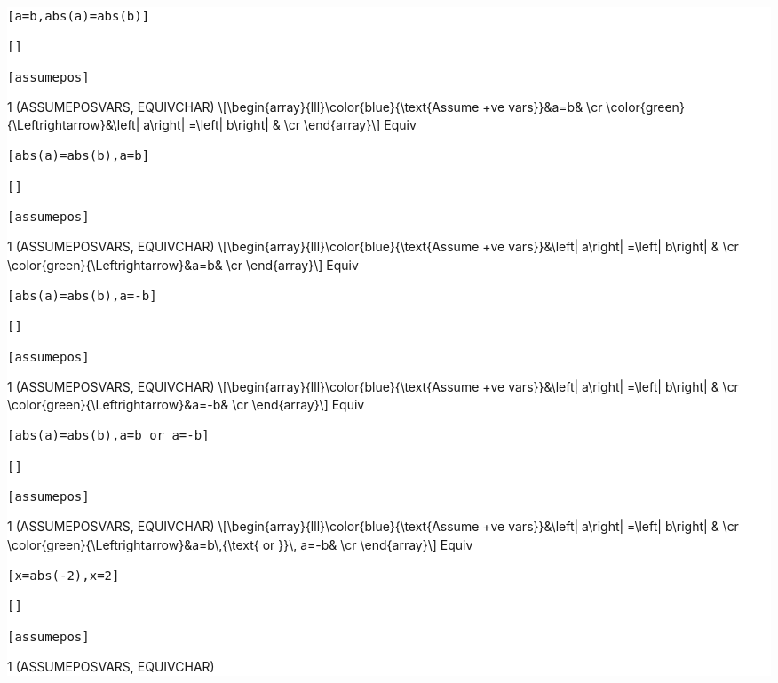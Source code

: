   <td class="cell c2"><pre>[a=b,abs(a)=abs(b)]</pre></td>
  <td class="cell c3"><pre>[]</pre></td>
  <td class="cell c4"><pre>[assumepos]</pre></td>
  <td class="cell c5">1</td>
  <td class="cell c6">(ASSUMEPOSVARS, EQUIVCHAR)</td>
</tr>
<tr class="pass">
  <td class="cell c0"><td colspan="2"></td></td>
  <td class="cell c1"><td colspan="4">\[\begin{array}{lll}\color{blue}{\text{Assume +ve vars}}&a=b& \cr \color{green}{\Leftrightarrow}&\left| a\right| =\left| b\right| & \cr \end{array}\]</td></td>
</tr>
<tr class="pass">
  <td class="cell c0">Equiv</td>
  <td class="cell c1"><span style="color:green;"><i class="fa fa-check"></i></span></td>
  <td class="cell c2"><pre>[abs(a)=abs(b),a=b]</pre></td>
  <td class="cell c3"><pre>[]</pre></td>
  <td class="cell c4"><pre>[assumepos]</pre></td>
  <td class="cell c5">1</td>
  <td class="cell c6">(ASSUMEPOSVARS, EQUIVCHAR)</td>
</tr>
<tr class="pass">
  <td class="cell c0"><td colspan="2"></td></td>
  <td class="cell c1"><td colspan="4">\[\begin{array}{lll}\color{blue}{\text{Assume +ve vars}}&\left| a\right| =\left| b\right| & \cr \color{green}{\Leftrightarrow}&a=b& \cr \end{array}\]</td></td>
</tr>
<tr class="pass">
  <td class="cell c0">Equiv</td>
  <td class="cell c1"><span style="color:green;"><i class="fa fa-check"></i></span></td>
  <td class="cell c2"><pre>[abs(a)=abs(b),a=-b]</pre></td>
  <td class="cell c3"><pre>[]</pre></td>
  <td class="cell c4"><pre>[assumepos]</pre></td>
  <td class="cell c5">1</td>
  <td class="cell c6">(ASSUMEPOSVARS, EQUIVCHAR)</td>
</tr>
<tr class="pass">
  <td class="cell c0"><td colspan="2"></td></td>
  <td class="cell c1"><td colspan="4">\[\begin{array}{lll}\color{blue}{\text{Assume +ve vars}}&\left| a\right| =\left| b\right| & \cr \color{green}{\Leftrightarrow}&a=-b& \cr \end{array}\]</td></td>
</tr>
<tr class="pass">
  <td class="cell c0">Equiv</td>
  <td class="cell c1"><span style="color:green;"><i class="fa fa-check"></i></span></td>
  <td class="cell c2"><pre>[abs(a)=abs(b),a=b or a=-b]</pre></td>
  <td class="cell c3"><pre>[]</pre></td>
  <td class="cell c4"><pre>[assumepos]</pre></td>
  <td class="cell c5">1</td>
  <td class="cell c6">(ASSUMEPOSVARS, EQUIVCHAR)</td>
</tr>
<tr class="pass">
  <td class="cell c0"><td colspan="2"></td></td>
  <td class="cell c1"><td colspan="4">\[\begin{array}{lll}\color{blue}{\text{Assume +ve vars}}&\left| a\right| =\left| b\right| & \cr \color{green}{\Leftrightarrow}&a=b\,{\text{ or }}\, a=-b& \cr \end{array}\]</td></td>
</tr>
<tr class="pass">
  <td class="cell c0">Equiv</td>
  <td class="cell c1"><span style="color:green;"><i class="fa fa-check"></i></span></td>
  <td class="cell c2"><pre>[x=abs(-2),x=2]</pre></td>
  <td class="cell c3"><pre>[]</pre></td>
  <td class="cell c4"><pre>[assumepos]</pre></td>
  <td class="cell c5">1</td>
  <td class="cell c6">(ASSUMEPOSVARS, EQUIVCHAR)</td>
</tr>
<tr class="pass">